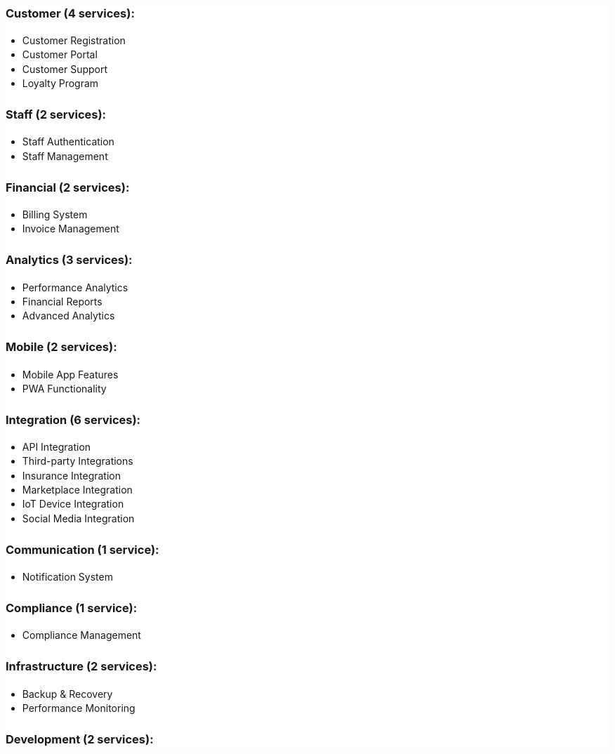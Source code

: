 
### **Customer (4 services):**

- Customer Registration
- Customer Portal
- Customer Support
- Loyalty Program

### **Staff (2 services):**

- Staff Authentication
- Staff Management

### **Financial (2 services):**

- Billing System
- Invoice Management

### **Analytics (3 services):**

- Performance Analytics
- Financial Reports
- Advanced Analytics

### **Mobile (2 services):**

- Mobile App Features
- PWA Functionality

### **Integration (6 services):**

- API Integration
- Third-party Integrations
- Insurance Integration
- Marketplace Integration
- IoT Device Integration
- Social Media Integration

### **Communication (1 service):**

- Notification System

### **Compliance (1 service):**

- Compliance Management

### **Infrastructure (2 services):**

- Backup & Recovery
- Performance Monitoring

### **Development (2 services):**
